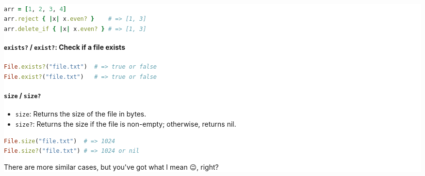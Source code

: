 ```ruby
arr = [1, 2, 3, 4]
arr.reject { |x| x.even? }    # => [1, 3]
arr.delete_if { |x| x.even? } # => [1, 3]
```

#### `exists?` / `exist?`: Check if a file exists

```ruby
File.exists?("file.txt")  # => true or false
File.exist?("file.txt")   # => true or false
```
#### `size` / `size?`

- `size`: Returns the size of the file in bytes.
- `size?`: Returns the size if the file is non-empty; otherwise, returns nil.

```ruby
File.size("file.txt")  # => 1024
File.size?("file.txt") # => 1024 or nil
```

There are more similar cases, but you've got what I mean 😉, right? 
